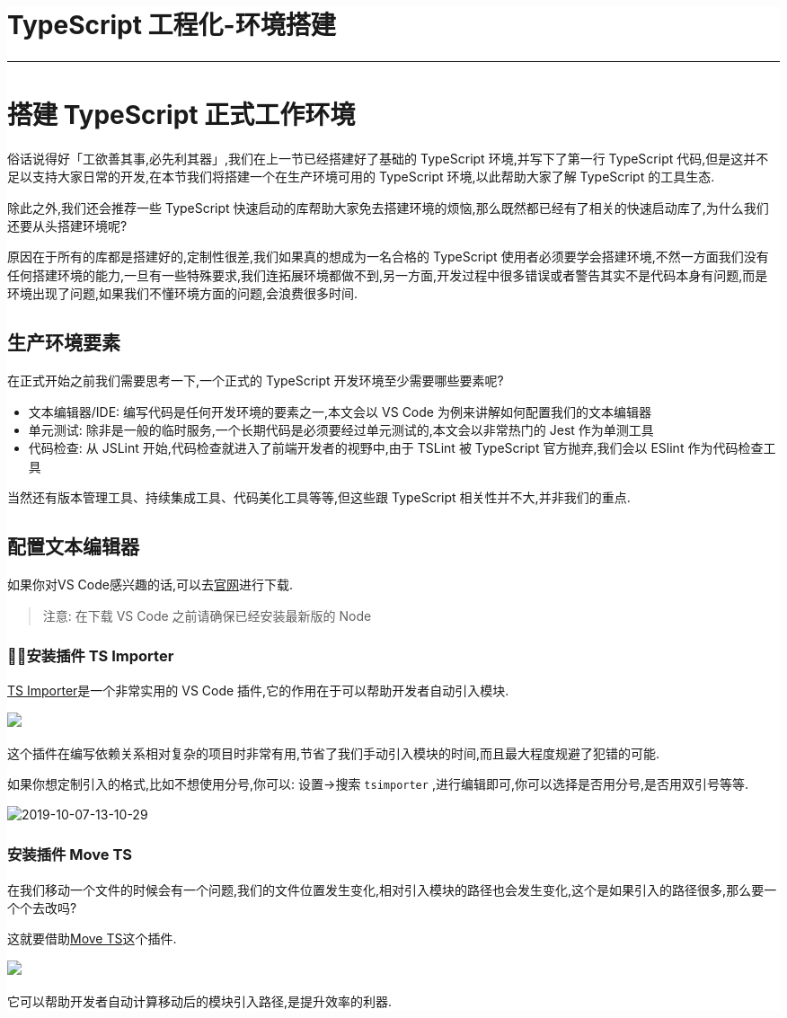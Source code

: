 
# TypeScript 工程化-环境搭建
---

# 搭建 TypeScript 正式工作环境

俗话说得好「工欲善其事,必先利其器」,我们在上一节已经搭建好了基础的 TypeScript 环境,并写下了第一行 TypeScript 代码,但是这并不足以支持大家日常的开发,在本节我们将搭建一个在生产环境可用的 TypeScript 环境,以此帮助大家了解 TypeScript 的工具生态.

除此之外,我们还会推荐一些 TypeScript 快速启动的库帮助大家免去搭建环境的烦恼,那么既然都已经有了相关的快速启动库了,为什么我们还要从头搭建环境呢\?

原因在于所有的库都是搭建好的,定制性很差,我们如果真的想成为一名合格的 TypeScript 使用者必须要学会搭建环境,不然一方面我们没有任何搭建环境的能力,一旦有一些特殊要求,我们连拓展环境都做不到,另一方面,开发过程中很多错误或者警告其实不是代码本身有问题,而是环境出现了问题,如果我们不懂环境方面的问题,会浪费很多时间.

## 生产环境要素

在正式开始之前我们需要思考一下,一个正式的 TypeScript 开发环境至少需要哪些要素呢\?

- 文本编辑器/IDE: 编写代码是任何开发环境的要素之一,本文会以 VS Code 为例来讲解如何配置我们的文本编辑器
- 单元测试: 除非是一般的临时服务,一个长期代码是必须要经过单元测试的,本文会以非常热门的 Jest 作为单测工具
- 代码检查: 从 JSLint 开始,代码检查就进入了前端开发者的视野中,由于 TSLint 被 TypeScript 官方抛弃,我们会以 ESlint 作为代码检查工具

当然还有版本管理工具、持续集成工具、代码美化工具等等,但这些跟 TypeScript 相关性并不大,并非我们的重点.

## 配置文本编辑器

如果你对VS Code感兴趣的话,可以去[官网](https://code.visualstudio.com/)进行下载.

> 注意: 在下载 VS Code 之前请确保已经安装最新版的 Node

### 安装插件 TS Importer

[TS Importer](https://marketplace.visualstudio.com/items?itemName=pmneo.tsimporter)是一个非常实用的 VS Code 插件,它的作用在于可以帮助开发者自动引入模块.

![](https://p1-jj.byteimg.com/tos-cn-i-t2oaga2asx/gold-user-assets/2019/10/10/16db3fc83dd56c02~tplv-t2oaga2asx-image.image)

这个插件在编写依赖关系相对复杂的项目时非常有用,节省了我们手动引入模块的时间,而且最大程度规避了犯错的可能.

如果你想定制引入的格式,比如不想使用分号,你可以: 设置->搜索 `tsimporter` ,进行编辑即可,你可以选择是否用分号,是否用双引号等等.

![2019-10-07-13-10-29](https://p1-jj.byteimg.com/tos-cn-i-t2oaga2asx/gold-user-assets/2019/10/10/16db3fc83e6a4f03~tplv-t2oaga2asx-image.image)

### 安装插件 Move TS

在我们移动一个文件的时候会有一个问题,我们的文件位置发生变化,相对引入模块的路径也会发生变化,这个是如果引入的路径很多,那么要一个个去改吗\?

这就要借助[Move TS](https://marketplace.visualstudio.com/items?itemName=stringham.move-ts)这个插件.

![](https://p1-jj.byteimg.com/tos-cn-i-t2oaga2asx/gold-user-assets/2019/10/10/16db3fe2438a08dd~tplv-t2oaga2asx-image.image)

它可以帮助开发者自动计算移动后的模块引入路径,是提升效率的利器.
